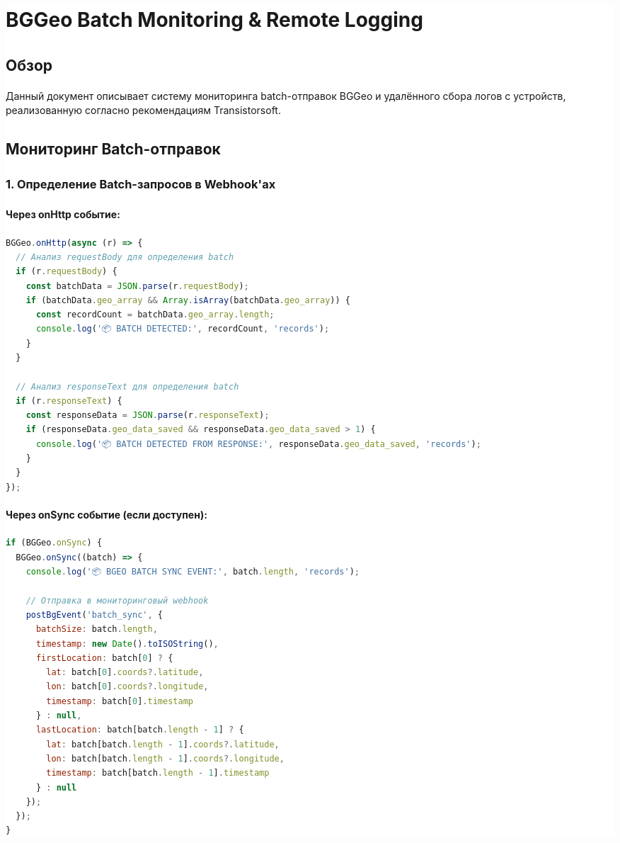 # BGGeo Batch Monitoring & Remote Logging

## Обзор

Данный документ описывает систему мониторинга batch-отправок BGGeo и удалённого сбора логов с устройств, реализованную согласно рекомендациям Transistorsoft.

## Мониторинг Batch-отправок

### 1. Определение Batch-запросов в Webhook'ах

#### Через onHttp событие:
```javascript
BGGeo.onHttp(async (r) => {
  // Анализ requestBody для определения batch
  if (r.requestBody) {
    const batchData = JSON.parse(r.requestBody);
    if (batchData.geo_array && Array.isArray(batchData.geo_array)) {
      const recordCount = batchData.geo_array.length;
      console.log('📦 BATCH DETECTED:', recordCount, 'records');
    }
  }
  
  // Анализ responseText для определения batch
  if (r.responseText) {
    const responseData = JSON.parse(r.responseText);
    if (responseData.geo_data_saved && responseData.geo_data_saved > 1) {
      console.log('📦 BATCH DETECTED FROM RESPONSE:', responseData.geo_data_saved, 'records');
    }
  }
});
```

#### Через onSync событие (если доступен):
```javascript
if (BGGeo.onSync) {
  BGGeo.onSync((batch) => {
    console.log('📦 BGEO BATCH SYNC EVENT:', batch.length, 'records');
    
    // Отправка в мониторинговый webhook
    postBgEvent('batch_sync', {
      batchSize: batch.length,
      timestamp: new Date().toISOString(),
      firstLocation: batch[0] ? {
        lat: batch[0].coords?.latitude,
        lon: batch[0].coords?.longitude,
        timestamp: batch[0].timestamp
      } : null,
      lastLocation: batch[batch.length - 1] ? {
        lat: batch[batch.length - 1].coords?.latitude,
        lon: batch[batch.length - 1].coords?.longitude,
        timestamp: batch[batch.length - 1].timestamp
      } : null
    });
  });
}
```

